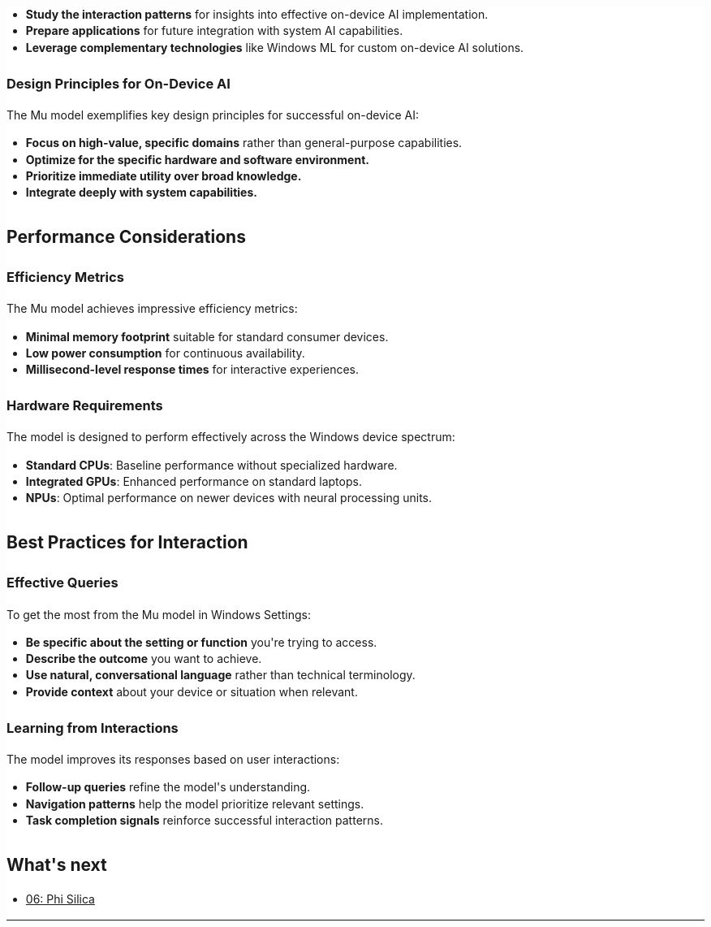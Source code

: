 - **Study the interaction patterns** for insights into effective on-device AI implementation.
- **Prepare applications** for future integration with system AI capabilities.
- **Leverage complementary technologies** like Windows ML for custom on-device AI solutions.

### Design Principles for On-Device AI

The Mu model exemplifies key design principles for successful on-device AI:

- **Focus on high-value, specific domains** rather than general-purpose capabilities.
- **Optimize for the specific hardware and software environment.**
- **Prioritize immediate utility over broad knowledge.**
- **Integrate deeply with system capabilities.**

## Performance Considerations

### Efficiency Metrics

The Mu model achieves impressive efficiency metrics:

- **Minimal memory footprint** suitable for standard consumer devices.
- **Low power consumption** for continuous availability.
- **Millisecond-level response times** for interactive experiences.

### Hardware Requirements

The model is designed to perform effectively across the Windows device spectrum:

- **Standard CPUs**: Baseline performance without specialized hardware.
- **Integrated GPUs**: Enhanced performance on standard laptops.
- **NPUs**: Optimal performance on newer devices with neural processing units.

## Best Practices for Interaction

### Effective Queries

To get the most from the Mu model in Windows Settings:

- **Be specific about the setting or function** you're trying to access.
- **Describe the outcome** you want to achieve.
- **Use natural, conversational language** rather than technical terminology.
- **Provide context** about your device or situation when relevant.

### Learning from Interactions

The model improves its responses based on user interactions:

- **Follow-up queries** refine the model's understanding.
- **Navigation patterns** help the model prioritize relevant settings.
- **Task completion signals** reinforce successful interaction patterns.

## What's next
- [06: Phi Silica](06.phisilica.md)

---